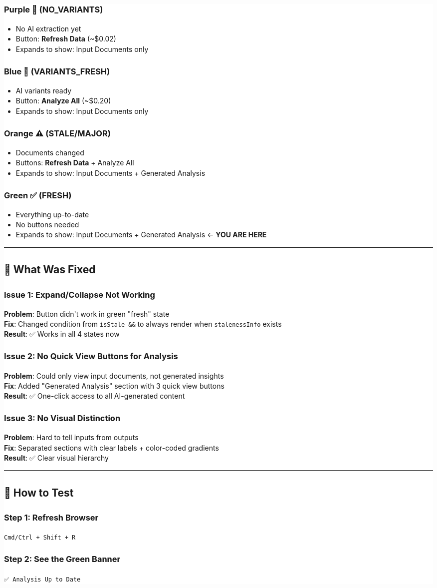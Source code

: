 ### **Purple 📄 (NO_VARIANTS)**
- No AI extraction yet
- Button: **Refresh Data** (~$0.02)
- Expands to show: Input Documents only

### **Blue 🌟 (VARIANTS_FRESH)**
- AI variants ready
- Button: **Analyze All** (~$0.20)
- Expands to show: Input Documents only

### **Orange ⚠️ (STALE/MAJOR)**
- Documents changed
- Buttons: **Refresh Data** + Analyze All
- Expands to show: Input Documents + Generated Analysis

### **Green ✅ (FRESH)**
- Everything up-to-date
- No buttons needed
- Expands to show: Input Documents + Generated Analysis ← **YOU ARE HERE**

---

## 🔧 **What Was Fixed**

### Issue 1: Expand/Collapse Not Working
**Problem**: Button didn't work in green "fresh" state  
**Fix**: Changed condition from `isStale &&` to always render when `stalenessInfo` exists  
**Result**: ✅ Works in all 4 states now

### Issue 2: No Quick View Buttons for Analysis
**Problem**: Could only view input documents, not generated insights  
**Fix**: Added "Generated Analysis" section with 3 quick view buttons  
**Result**: ✅ One-click access to all AI-generated content

### Issue 3: No Visual Distinction
**Problem**: Hard to tell inputs from outputs  
**Fix**: Separated sections with clear labels + color-coded gradients  
**Result**: ✅ Clear visual hierarchy

---

## 🎯 **How to Test**

### **Step 1: Refresh Browser**
```bash
Cmd/Ctrl + Shift + R
```

### **Step 2: See the Green Banner**
```
✅ Analysis Up to Date
```
